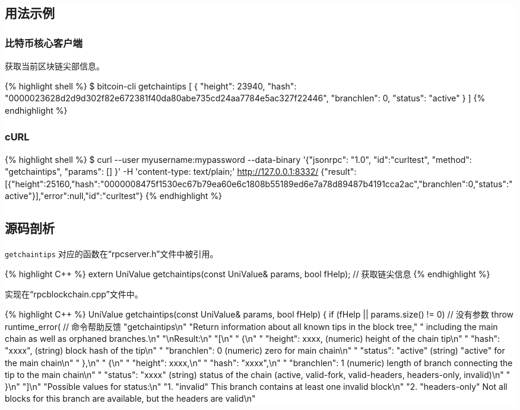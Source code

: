 ## 用法示例

### 比特币核心客户端

获取当前区块链尖部信息。

{% highlight shell %}
$ bitcoin-cli getchaintips
[
  {
    "height": 23940,
    "hash": "0000023628d2d9d302f82e672381f40da80abe735cd24aa7784e5ac327f22446",
    "branchlen": 0,
    "status": "active"
  }
]
{% endhighlight %}

### cURL

{% highlight shell %}
$ curl --user myusername:mypassword --data-binary '{"jsonrpc": "1.0", "id":"curltest", "method": "getchaintips", "params": [] }' -H 'content-type: text/plain;' http://127.0.0.1:8332/
{"result":[{"height":25160,"hash":"0000008475f1530ec67b79ea60e6c1808b55189ed6e7a78d89487b4191cca2ac","branchlen":0,"status":"active"}],"error":null,"id":"curltest"}
{% endhighlight %}

## 源码剖析
`getchaintips` 对应的函数在“rpcserver.h”文件中被引用。

{% highlight C++ %}
extern UniValue getchaintips(const UniValue& params, bool fHelp); // 获取链尖信息
{% endhighlight %}

实现在“rpcblockchain.cpp”文件中。

{% highlight C++ %}
UniValue getchaintips(const UniValue& params, bool fHelp)
{
    if (fHelp || params.size() != 0) // 没有参数
        throw runtime_error( // 命令帮助反馈
            "getchaintips\n"
            "Return information about all known tips in the block tree,"
            " including the main chain as well as orphaned branches.\n"
            "\nResult:\n"
            "[\n"
            "  {\n"
            "    \"height\": xxxx,         (numeric) height of the chain tip\n"
            "    \"hash\": \"xxxx\",         (string) block hash of the tip\n"
            "    \"branchlen\": 0          (numeric) zero for main chain\n"
            "    \"status\": \"active\"      (string) \"active\" for the main chain\n"
            "  },\n"
            "  {\n"
            "    \"height\": xxxx,\n"
            "    \"hash\": \"xxxx\",\n"
            "    \"branchlen\": 1          (numeric) length of branch connecting the tip to the main chain\n"
            "    \"status\": \"xxxx\"        (string) status of the chain (active, valid-fork, valid-headers, headers-only, invalid)\n"
            "  }\n"
            "]\n"
            "Possible values for status:\n"
            "1.  \"invalid\"               This branch contains at least one invalid block\n"
            "2.  \"headers-only\"          Not all blocks for this branch are available, but the headers are valid\n"